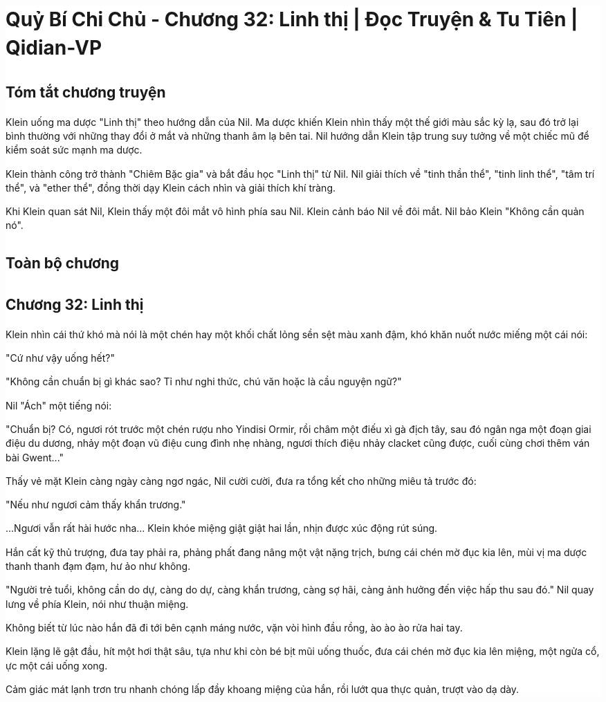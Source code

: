 # Quỷ Bí Chi Chủ - Chương 32: Linh thị | Đọc Truyện & Tu Tiên | Qidian-VP



## Tóm tắt chương truyện

Klein uống ma dược "Linh thị" theo hướng dẫn của Nil. Ma dược khiến Klein nhìn thấy một thế giới màu sắc kỳ lạ, sau đó trở lại bình thường với những thay đổi ở mắt và những thanh âm lạ bên tai. Nil hướng dẫn Klein tập trung suy tưởng về một chiếc mũ để kiểm soát sức mạnh ma dược.

Klein thành công trở thành "Chiêm Bặc gia" và bắt đầu học "Linh thị" từ Nil. Nil giải thích về "tinh thần thể", "tinh linh thể", "tâm trí thể", và "ether thể", đồng thời dạy Klein cách nhìn và giải thích khí tràng.

Khi Klein quan sát Nil, Klein thấy một đôi mắt vô hình phía sau Nil. Klein cảnh báo Nil về đôi mắt. Nil bảo Klein "Không cần quản nó".


## Toàn bộ chương

## Chương 32: Linh thị

Klein nhìn cái thứ khó mà nói là một chén hay một khối chất lỏng sền sệt màu xanh đậm, khó khăn nuốt nước miếng một cái nói:

"Cứ như vậy uống hết?"

"Không cần chuẩn bị gì khác sao? Tỉ như nghi thức, chú văn hoặc là cầu nguyện ngữ?"

Nil "Ách" một tiếng nói:

"Chuẩn bị? Có, ngươi rót trước một chén rượu nho Yindisi Ormir, rồi châm một điếu xì gà địch tây, sau đó ngân nga một đoạn giai điệu du dương, nhảy một đoạn vũ điệu cung đình nhẹ nhàng, ngươi thích điệu nhảy clacket cũng được, cuối cùng chơi thêm ván bài Gwent..."

Thấy vẻ mặt Klein càng ngày càng ngơ ngác, Nil cười cười, đưa ra tổng kết cho những miêu tả trước đó:

"Nếu như ngươi cảm thấy khẩn trương."

...Ngươi vẫn rất hài hước nha... Klein khóe miệng giật giật hai lần, nhịn được xúc động rút súng.

Hắn cất kỹ thủ trượng, đưa tay phải ra, phảng phất đang nâng một vật nặng trịch, bưng cái chén mờ đục kia lên, mùi vị ma dược thanh thanh đạm đạm, hư ảo như không.

"Người trẻ tuổi, không cần do dự, càng do dự, càng khẩn trương, càng sợ hãi, càng ảnh hưởng đến việc hấp thu sau đó." Nil quay lưng về phía Klein, nói như thuận miệng.

Không biết từ lúc nào hắn đã đi tới bên cạnh máng nước, vặn vòi hình đầu rồng, ào ào ào rửa hai tay.

Klein lặng lẽ gật đầu, hít một hơi thật sâu, tựa như khi còn bé bịt mũi uống thuốc, đưa cái chén mờ đục kia lên miệng, một ngửa cổ, ực một cái uống xong.

Cảm giác mát lạnh trơn tru nhanh chóng lấp đầy khoang miệng của hắn, rồi lướt qua thực quản, trượt vào dạ dày.
